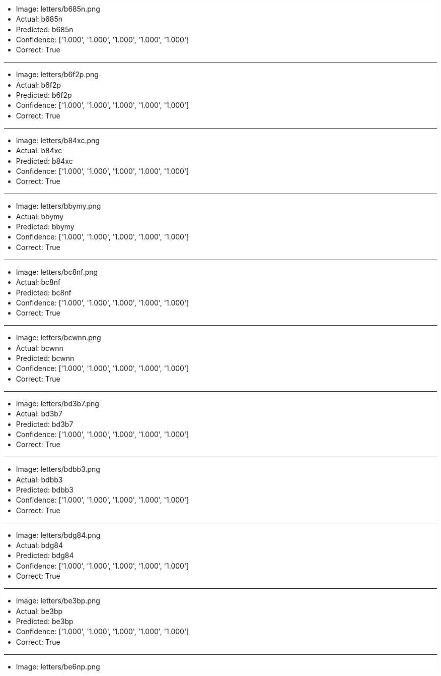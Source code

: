 - Image: letters/b685n.png
- Actual: b685n
- Predicted: b685n
- Confidence: ['1.000', '1.000', '1.000', '1.000', '1.000']
- Correct: True
--------------------------------------------------
- Image: letters/b6f2p.png
- Actual: b6f2p
- Predicted: b6f2p
- Confidence: ['1.000', '1.000', '1.000', '1.000', '1.000']
- Correct: True
--------------------------------------------------
- Image: letters/b84xc.png
- Actual: b84xc
- Predicted: b84xc
- Confidence: ['1.000', '1.000', '1.000', '1.000', '1.000']
- Correct: True
--------------------------------------------------
- Image: letters/bbymy.png
- Actual: bbymy
- Predicted: bbymy
- Confidence: ['1.000', '1.000', '1.000', '1.000', '1.000']
- Correct: True
--------------------------------------------------
- Image: letters/bc8nf.png
- Actual: bc8nf
- Predicted: bc8nf
- Confidence: ['1.000', '1.000', '1.000', '1.000', '1.000']
- Correct: True
--------------------------------------------------
- Image: letters/bcwnn.png
- Actual: bcwnn
- Predicted: bcwnn
- Confidence: ['1.000', '1.000', '1.000', '1.000', '1.000']
- Correct: True
--------------------------------------------------
- Image: letters/bd3b7.png
- Actual: bd3b7
- Predicted: bd3b7
- Confidence: ['1.000', '1.000', '1.000', '1.000', '1.000']
- Correct: True
--------------------------------------------------
- Image: letters/bdbb3.png
- Actual: bdbb3
- Predicted: bdbb3
- Confidence: ['1.000', '1.000', '1.000', '1.000', '1.000']
- Correct: True
--------------------------------------------------
- Image: letters/bdg84.png
- Actual: bdg84
- Predicted: bdg84
- Confidence: ['1.000', '1.000', '1.000', '1.000', '1.000']
- Correct: True
--------------------------------------------------
- Image: letters/be3bp.png
- Actual: be3bp
- Predicted: be3bp
- Confidence: ['1.000', '1.000', '1.000', '1.000', '1.000']
- Correct: True
--------------------------------------------------
- Image: letters/be6np.png